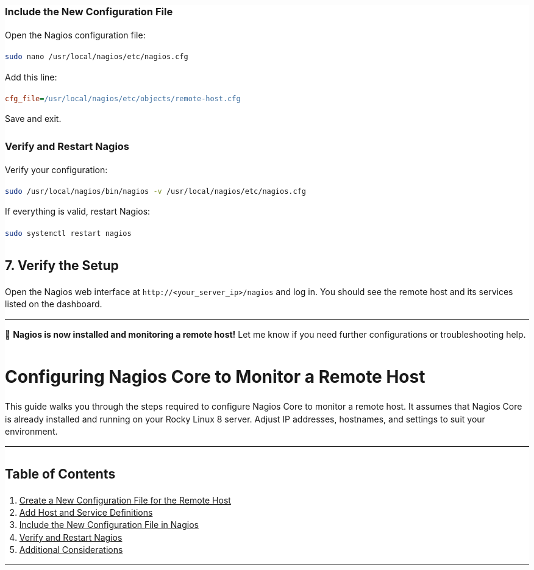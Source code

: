### Include the New Configuration File

Open the Nagios configuration file:

```bash
sudo nano /usr/local/nagios/etc/nagios.cfg
```

Add this line:

```cfg
cfg_file=/usr/local/nagios/etc/objects/remote-host.cfg
```

Save and exit.

### Verify and Restart Nagios

Verify your configuration:

```bash
sudo /usr/local/nagios/bin/nagios -v /usr/local/nagios/etc/nagios.cfg
```

If everything is valid, restart Nagios:

```bash
sudo systemctl restart nagios
```

## 7. Verify the Setup

Open the Nagios web interface at `http://<your_server_ip>/nagios` and log in. You should see the remote host and its services listed on the dashboard.

---

🎉 **Nagios is now installed and monitoring a remote host!** Let me know if you need further configurations or troubleshooting help.


# Configuring Nagios Core to Monitor a Remote Host

This guide walks you through the steps required to configure Nagios Core to monitor a remote host. It assumes that Nagios Core is already installed and running on your Rocky Linux 8 server. Adjust IP addresses, hostnames, and settings to suit your environment.

---

## Table of Contents

1. [Create a New Configuration File for the Remote Host](#1-create-a-new-configuration-file-for-the-remote-host)
2. [Add Host and Service Definitions](#2-add-host-and-service-definitions)
3. [Include the New Configuration File in Nagios](#3-include-the-new-configuration-file-in-nagios)
4. [Verify and Restart Nagios](#4-verify-and-restart-nagios)
5. [Additional Considerations](#5-additional-considerations)

---